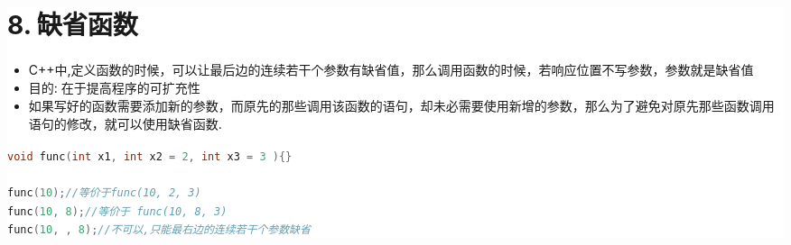 # 8. 缺省函数
+ C++中,定义函数的时候，可以让最后边的连续若干个参数有缺省值，那么调用函数的时候，若响应位置不写参数，参数就是缺省值
+ 目的: 在于提高程序的可扩充性
+ 如果写好的函数需要添加新的参数，而原先的那些调用该函数的语句，却未必需要使用新增的参数，那么为了避免对原先那些函数调用语句的修改，就可以使用缺省函数.
```c++
void func(int x1, int x2 = 2, int x3 = 3 ){}

func(10);//等价于func(10, 2, 3)
func(10, 8);//等价于 func(10, 8, 3)
func(10, , 8);//不可以,只能最右边的连续若干个参数缺省
```
